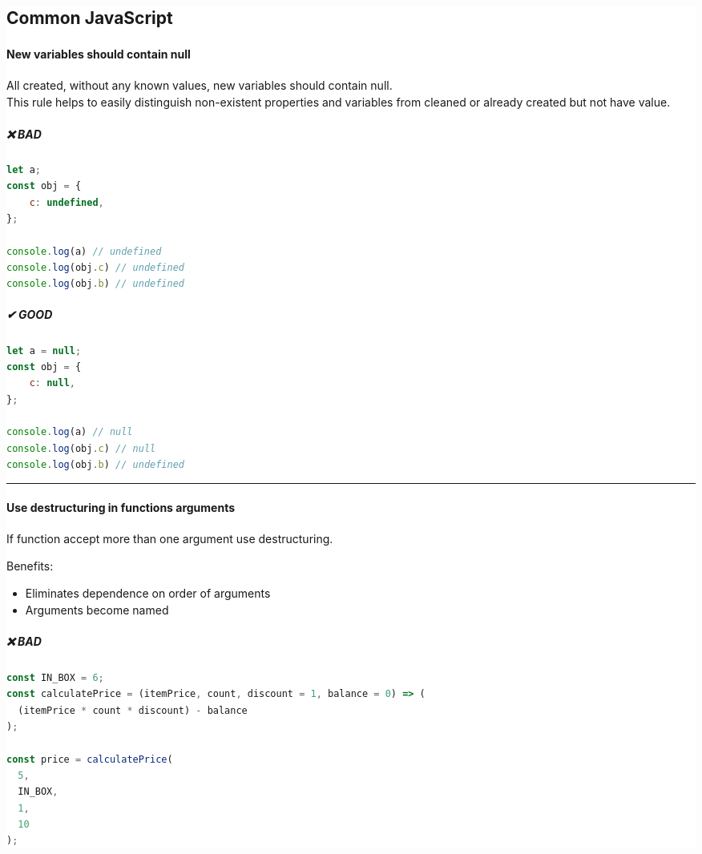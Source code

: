 ## Common JavaScript

#### New variables should contain null
All created, without any known values, new variables should contain null.  
This rule helps to easily distinguish non-existent properties and variables from cleaned or already created but not have value.

##### ❌ BAD
```javascript
let a;
const obj = {
    c: undefined,
};

console.log(a) // undefined
console.log(obj.c) // undefined
console.log(obj.b) // undefined
```

##### ✔ GOOD 
```javascript
let a = null;
const obj = {
    c: null,
};

console.log(a) // null
console.log(obj.c) // null
console.log(obj.b) // undefined
```

---

#### Use destructuring in functions arguments
If function accept more than one argument use destructuring.

Benefits:

* Eliminates dependence on order of arguments
* Arguments become named

##### ❌ BAD 
```javascript
const IN_BOX = 6;
const calculatePrice = (itemPrice, count, discount = 1, balance = 0) => (
  (itemPrice * count * discount) - balance 
);

const price = calculatePrice(
  5,
  IN_BOX,
  1,
  10
);
```
